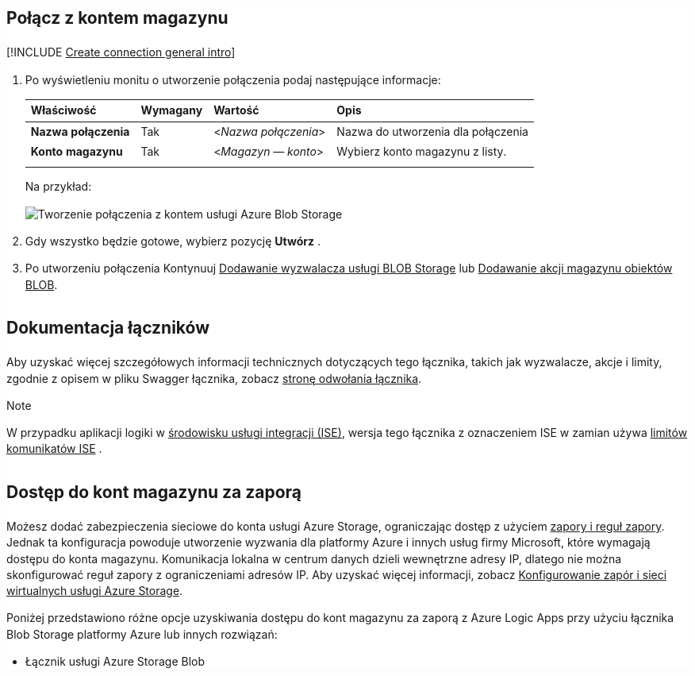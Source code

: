 ## <a name="connect-to-storage-account"></a>Połącz z kontem magazynu

[!INCLUDE [Create connection general intro](../../includes/connectors-create-connection-general-intro.md)]

1. Po wyświetleniu monitu o utworzenie połączenia podaj następujące informacje:

   | Właściwość | Wymagany | Wartość | Opis |
   |----------|----------|-------|-------------|
   | **Nazwa połączenia** | Tak | <*Nazwa połączenia*> | Nazwa do utworzenia dla połączenia |
   | **Konto magazynu** | Tak | <*Magazyn — konto*> | Wybierz konto magazynu z listy. |
   ||||

   Na przykład:

   ![Tworzenie połączenia z kontem usługi Azure Blob Storage](./media/connectors-create-api-azureblobstorage/create-storage-account-connection.png) 

1. Gdy wszystko będzie gotowe, wybierz pozycję **Utwórz** .

1. Po utworzeniu połączenia Kontynuuj [Dodawanie wyzwalacza usługi BLOB Storage](#add-trigger) lub [Dodawanie akcji magazynu obiektów BLOB](#add-action).

## <a name="connector-reference"></a>Dokumentacja łączników

Aby uzyskać więcej szczegółowych informacji technicznych dotyczących tego łącznika, takich jak wyzwalacze, akcje i limity, zgodnie z opisem w pliku Swagger łącznika, zobacz [stronę odwołania łącznika](/connectors/azureblobconnector/).

> [!NOTE]
> W przypadku aplikacji logiki w [środowisku usługi integracji (ISE)](../logic-apps/connect-virtual-network-vnet-isolated-environment-overview.md), wersja tego łącznika z oznaczeniem ISE w zamian używa [limitów komunikatów ISE](../logic-apps/logic-apps-limits-and-config.md#message-size-limits) .

<a name="storage-firewalls"></a>

## <a name="access-storage-accounts-behind-firewalls"></a>Dostęp do kont magazynu za zaporą

Możesz dodać zabezpieczenia sieciowe do konta usługi Azure Storage, ograniczając dostęp z użyciem [zapory i reguł zapory](../storage/common/storage-network-security.md). Jednak ta konfiguracja powoduje utworzenie wyzwania dla platformy Azure i innych usług firmy Microsoft, które wymagają dostępu do konta magazynu. Komunikacja lokalna w centrum danych dzieli wewnętrzne adresy IP, dlatego nie można skonfigurować reguł zapory z ograniczeniami adresów IP. Aby uzyskać więcej informacji, zobacz [Konfigurowanie zapór i sieci wirtualnych usługi Azure Storage](../storage/common/storage-network-security.md).

Poniżej przedstawiono różne opcje uzyskiwania dostępu do kont magazynu za zaporą z Azure Logic Apps przy użyciu łącznika Blob Storage platformy Azure lub innych rozwiązań:

* Łącznik usługi Azure Storage Blob
